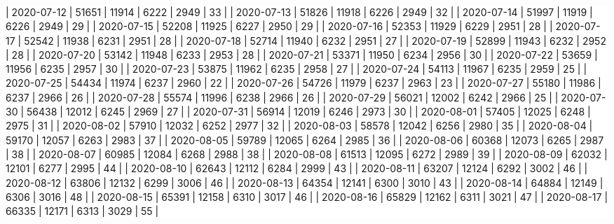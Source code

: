 | 2020-07-12 | 51651 | 11914 | 6222 | 2949 | 33 |
| 2020-07-13 | 51826 | 11918 | 6226 | 2949 | 32 |
| 2020-07-14 | 51997 | 11919 | 6226 | 2949 | 29 |
| 2020-07-15 | 52208 | 11925 | 6227 | 2950 | 29 |
| 2020-07-16 | 52353 | 11929 | 6229 | 2951 | 28 |
| 2020-07-17 | 52542 | 11938 | 6231 | 2951 | 28 |
| 2020-07-18 | 52714 | 11940 | 6232 | 2951 | 27 |
| 2020-07-19 | 52899 | 11943 | 6232 | 2952 | 28 |
| 2020-07-20 | 53142 | 11948 | 6233 | 2953 | 28 |
| 2020-07-21 | 53371 | 11950 | 6234 | 2956 | 30 |
| 2020-07-22 | 53659 | 11956 | 6235 | 2957 | 30 |
| 2020-07-23 | 53875 | 11962 | 6235 | 2958 | 27 |
| 2020-07-24 | 54113 | 11967 | 6235 | 2959 | 25 |
| 2020-07-25 | 54434 | 11974 | 6237 | 2960 | 22 |
| 2020-07-26 | 54726 | 11979 | 6237 | 2963 | 23 |
| 2020-07-27 | 55180 | 11986 | 6237 | 2966 | 26 |
| 2020-07-28 | 55574 | 11996 | 6238 | 2966 | 26 |
| 2020-07-29 | 56021 | 12002 | 6242 | 2966 | 25 |
| 2020-07-30 | 56438 | 12012 | 6245 | 2969 | 27 |
| 2020-07-31 | 56914 | 12019 | 6246 | 2973 | 30 |
| 2020-08-01 | 57405 | 12025 | 6248 | 2975 | 31 |
| 2020-08-02 | 57910 | 12032 | 6252 | 2977 | 32 |
| 2020-08-03 | 58578 | 12042 | 6256 | 2980 | 35 |
| 2020-08-04 | 59170 | 12057 | 6263 | 2983 | 37 |
| 2020-08-05 | 59789 | 12065 | 6264 | 2985 | 36 |
| 2020-08-06 | 60368 | 12073 | 6265 | 2987 | 38 |
| 2020-08-07 | 60985 | 12084 | 6268 | 2988 | 38 |
| 2020-08-08 | 61513 | 12095 | 6272 | 2989 | 39 |
| 2020-08-09 | 62032 | 12101 | 6277 | 2995 | 44 |
| 2020-08-10 | 62643 | 12112 | 6284 | 2999 | 43 |
| 2020-08-11 | 63207 | 12124 | 6292 | 3002 | 46 |
| 2020-08-12 | 63806 | 12132 | 6299 | 3006 | 46 |
| 2020-08-13 | 64354 | 12141 | 6300 | 3010 | 43 |
| 2020-08-14 | 64884 | 12149 | 6306 | 3016 | 48 |
| 2020-08-15 | 65391 | 12158 | 6310 | 3017 | 46 |
| 2020-08-16 | 65829 | 12162 | 6311 | 3021 | 47 |
| 2020-08-17 | 66335 | 12171 | 6313 | 3029 | 55 |